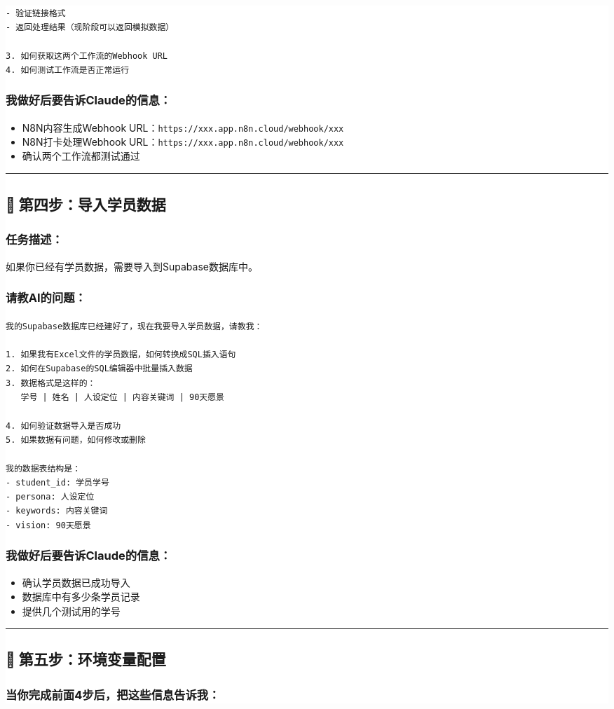 ```
- 验证链接格式
- 返回处理结果（现阶段可以返回模拟数据）

3. 如何获取这两个工作流的Webhook URL
4. 如何测试工作流是否正常运行
```

### 我做好后要告诉Claude的信息：
- N8N内容生成Webhook URL：`https://xxx.app.n8n.cloud/webhook/xxx`
- N8N打卡处理Webhook URL：`https://xxx.app.n8n.cloud/webhook/xxx`
- 确认两个工作流都测试通过

---

## 🎯 第四步：导入学员数据

### 任务描述：
如果你已经有学员数据，需要导入到Supabase数据库中。

### 请教AI的问题：
```
我的Supabase数据库已经建好了，现在我要导入学员数据，请教我：

1. 如果我有Excel文件的学员数据，如何转换成SQL插入语句
2. 如何在Supabase的SQL编辑器中批量插入数据
3. 数据格式是这样的：
   学号 | 姓名 | 人设定位 | 内容关键词 | 90天愿景
   
4. 如何验证数据导入是否成功
5. 如果数据有问题，如何修改或删除

我的数据表结构是：
- student_id: 学员学号
- persona: 人设定位  
- keywords: 内容关键词
- vision: 90天愿景
```

### 我做好后要告诉Claude的信息：
- 确认学员数据已成功导入
- 数据库中有多少条学员记录
- 提供几个测试用的学号

---

## 🎯 第五步：环境变量配置

### 当你完成前面4步后，把这些信息告诉我：

